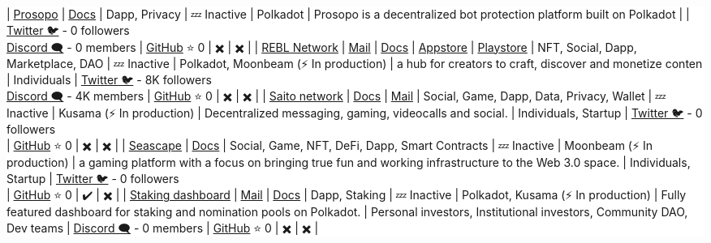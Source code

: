 | [Prosopo](https://prosopo.io)                                                   | [Docs](https://docs.prosopo.io/en/basics/)                                                                                                                                                                                                                                                                                             | Dapp, Privacy                                                  | 💤 Inactive          | Polkadot                                                                                                | Prosopo is a decentralized bot protection platform built on Polkadot                                                                                                                                                                                        |                                                                                             | [Twitter 🐦](https://x.com/prosopo_) - 0 followers <br> [Discord 🗨](https://discord.com/invite/dwQx2w9Tgm) - 0 members           | [GitHub](https://github.com/prosopo/captcha) ⭐️ 0                           | ✖️    | ✖️              |
| [REBL Network](https://rebl.ai/)                                                | [Mail](support@REBL.co) \| [Docs](https://rebl.gitbook.io/rebl) \| [Appstore](https://apps.apple.com/ru/app/rebl-ai/id1394594352?l=en-GB) \| [Playstore](https://play.google.com/store/apps/details?id=com.yuserapp)                                                                                                                   | NFT, Social, Dapp, Marketplace, DAO                            | 💤 Inactive          | Polkadot, Moonbeam (⚡️ In production)                                                                  | a hub for creators to craft, discover and monetize conten                                                                                                                                                                                                   | Individuals                                                                                 | [Twitter 🐦](https://x.com/reblapp) - 8K followers <br> [Discord 🗨](https://discord.com/invite/uRRxnfAjhY) - 4K members          | [GitHub](https://github.com/yusernetwork/contracts) ⭐️ 0                    | ✖️    | ✖️              |
| [Saito network](https://saito.io)                                               | [Docs](https://wiki.saito.io) \| [Mail](info@saito.tech)                                                                                                                                                                                                                                                                               | Social, Game, Dapp, Data, Privacy, Wallet                      | 💤 Inactive          | Kusama (⚡️ In production)                                                                              | Decentralized messaging, gaming, videocalls and social.                                                                                                                                                                                                     | Individuals, Startup                                                                        | [Twitter 🐦](https://x.com/SaitoOfficial) - 0 followers <br>                                                                     | [GitHub](https://github.com/SaitoTech/saito-lite-rust) ⭐️ 0                 | ✖️    | ✖️              |
| [Seascape](https://game.seascape.network)                                       | [Docs](https://docs.seascape.network/)                                                                                                                                                                                                                                                                                                 | Social, Game, NFT, DeFi, Dapp, Smart Contracts                 | 💤 Inactive          | Moonbeam (⚡️ In production)                                                                            | a gaming platform with a focus on bringing true fun and working infrastructure to the Web 3.0 space.                                                                                                                                                        | Individuals, Startup                                                                        | [Twitter 🐦](https://x.com/seascapenetwork) - 0 followers <br>                                                                   | [GitHub](https://github.com/seascapenetwork/seascape-smartcontracts) ⭐️ 0   | ✔️    | ✖️              |
| [Staking dashboard](https://staking.polkadot.cloud/#/overview)                  | [Mail](staking@polkadot.cloud) \| [Docs](https://github.com/polkadot-cloud/polkadot-staking-dashboard/blob/main/docs/EN.md)                                                                                                                                                                                                            | Dapp, Staking                                                  | 💤 Inactive          | Polkadot, Kusama (⚡️ In production)                                                                    | Fully featured dashboard for staking and nomination pools on Polkadot.                                                                                                                                                                                      | Personal investors, Institutional investors, Community DAO, Dev teams                       | [Discord 🗨](https://discord.com/invite/QY7CSSJm3D) - 0 members                                                                   | [GitHub](https://github.com/polkadot-cloud/polkadot-staking-dashboard) ⭐️ 0 | ✖️    | ✖️              |